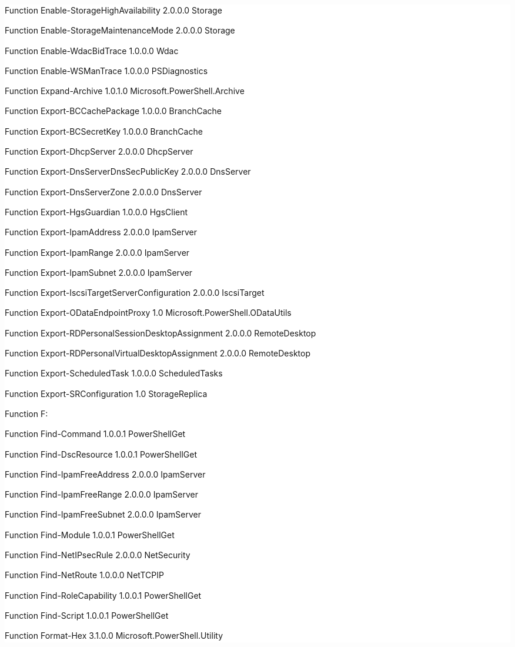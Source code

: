 Function        Enable-StorageHighAvailability                     2.0.0.0    Storage                                 

Function        Enable-StorageMaintenanceMode                      2.0.0.0    Storage                                 

Function        Enable-WdacBidTrace                                1.0.0.0    Wdac                                    

Function        Enable-WSManTrace                                  1.0.0.0    PSDiagnostics                           

Function        Expand-Archive                                     1.0.1.0    Microsoft.PowerShell.Archive            

Function        Export-BCCachePackage                              1.0.0.0    BranchCache                             

Function        Export-BCSecretKey                                 1.0.0.0    BranchCache                             

Function        Export-DhcpServer                                  2.0.0.0    DhcpServer                              

Function        Export-DnsServerDnsSecPublicKey                    2.0.0.0    DnsServer                               

Function        Export-DnsServerZone                               2.0.0.0    DnsServer                               

Function        Export-HgsGuardian                                 1.0.0.0    HgsClient                               

Function        Export-IpamAddress                                 2.0.0.0    IpamServer                              

Function        Export-IpamRange                                   2.0.0.0    IpamServer                              

Function        Export-IpamSubnet                                  2.0.0.0    IpamServer                              

Function        Export-IscsiTargetServerConfiguration              2.0.0.0    IscsiTarget                             

Function        Export-ODataEndpointProxy                          1.0        Microsoft.PowerShell.ODataUtils         

Function        Export-RDPersonalSessionDesktopAssignment          2.0.0.0    RemoteDesktop                           

Function        Export-RDPersonalVirtualDesktopAssignment          2.0.0.0    RemoteDesktop                           

Function        Export-ScheduledTask                               1.0.0.0    ScheduledTasks                          

Function        Export-SRConfiguration                             1.0        StorageReplica                          

Function        F:                                                                                                    

Function        Find-Command                                       1.0.0.1    PowerShellGet                           

Function        Find-DscResource                                   1.0.0.1    PowerShellGet                           

Function        Find-IpamFreeAddress                               2.0.0.0    IpamServer                              

Function        Find-IpamFreeRange                                 2.0.0.0    IpamServer                              

Function        Find-IpamFreeSubnet                                2.0.0.0    IpamServer                              

Function        Find-Module                                        1.0.0.1    PowerShellGet                           

Function        Find-NetIPsecRule                                  2.0.0.0    NetSecurity                             

Function        Find-NetRoute                                      1.0.0.0    NetTCPIP                                

Function        Find-RoleCapability                                1.0.0.1    PowerShellGet                           

Function        Find-Script                                        1.0.0.1    PowerShellGet                           

Function        Format-Hex                                         3.1.0.0    Microsoft.PowerShell.Utility            
